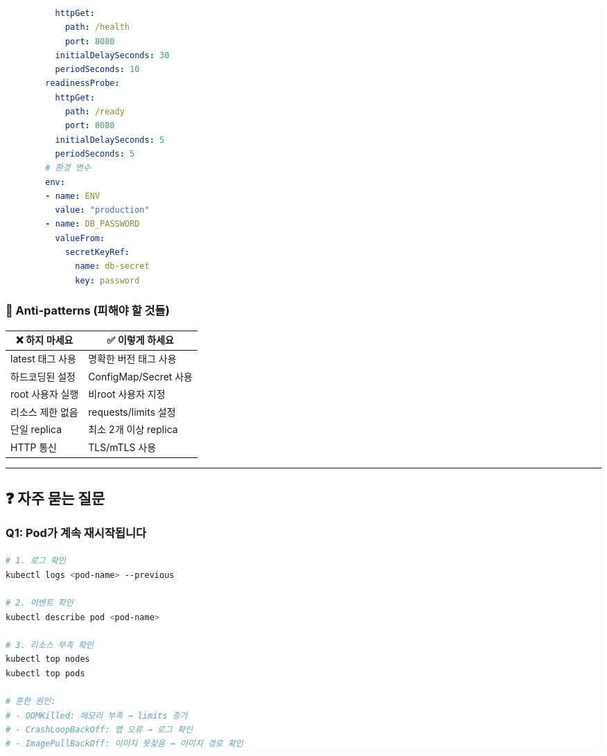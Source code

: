 ```yaml
          httpGet:
            path: /health
            port: 8080
          initialDelaySeconds: 30
          periodSeconds: 10
        readinessProbe:
          httpGet:
            path: /ready
            port: 8080
          initialDelaySeconds: 5
          periodSeconds: 5
        # 환경 변수
        env:
        - name: ENV
          value: "production"
        - name: DB_PASSWORD
          valueFrom:
            secretKeyRef:
              name: db-secret
              key: password
```

### 🚫 Anti-patterns (피해야 할 것들)

| ❌ 하지 마세요 | ✅ 이렇게 하세요 |
|--------------|---------------|
| latest 태그 사용 | 명확한 버전 태그 사용 |
| 하드코딩된 설정 | ConfigMap/Secret 사용 |
| root 사용자 실행 | 비root 사용자 지정 |
| 리소스 제한 없음 | requests/limits 설정 |
| 단일 replica | 최소 2개 이상 replica |
| HTTP 통신 | TLS/mTLS 사용 |

---

## ❓ 자주 묻는 질문

### Q1: Pod가 계속 재시작됩니다
```bash
# 1. 로그 확인
kubectl logs <pod-name> --previous

# 2. 이벤트 확인
kubectl describe pod <pod-name>

# 3. 리소스 부족 확인
kubectl top nodes
kubectl top pods

# 흔한 원인:
# - OOMKilled: 메모리 부족 → limits 증가
# - CrashLoopBackOff: 앱 오류 → 로그 확인
# - ImagePullBackOff: 이미지 못찾음 → 이미지 경로 확인
```

